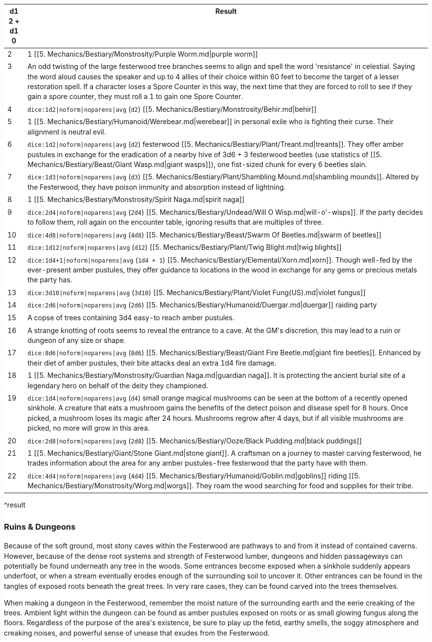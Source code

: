 | d12 + d10 | Result |
|-----------|--------|
| 2 | 1 [[5. Mechanics/Bestiary/Monstrosity/Purple Worm.md\|purple worm]] |
| 3 | An odd twisting of the large festerwood tree branches seems to align and spell the word 'resistance' in celestial. Saying the word aloud causes the speaker and up to 4 allies of their choice within 60 feet to become the target of a lesser restoration spell. If a character loses a Spore Counter in this way, the next time that they are forced to roll to see if they gain a spore counter, they must roll a 1 to gain one Spore Counter. |
| 4 | `dice:1d2\|noform\|noparens\|avg` (`d2`) [[5. Mechanics/Bestiary/Monstrosity/Behir.md\|behir]] |
| 5 | 1 [[5. Mechanics/Bestiary/Humanoid/Werebear.md\|werebear]] in personal exile who is fighting their curse. Their alignment is neutral evil. |
| 6 | `dice:1d2\|noform\|noparens\|avg` (`d2`) festerwood [[5. Mechanics/Bestiary/Plant/Treant.md\|treants]]. They offer amber pustules in exchange for the eradication of a nearby hive of 3d6 + 3 festerwood beetles (use statistics of [[5. Mechanics/Bestiary/Beast/Giant Wasp.md\|giant wasps]]), one fist-sized chunk for every 6 beetles slain. |
| 7 | `dice:1d3\|noform\|noparens\|avg` (`d3`) [[5. Mechanics/Bestiary/Plant/Shambling Mound.md\|shambling mounds]]. Altered by the Festerwood, they have poison immunity and absorption instead of lightning. |
| 8 | 1 [[5. Mechanics/Bestiary/Monstrosity/Spirit Naga.md\|spirit naga]] |
| 9 | `dice:2d4\|noform\|noparens\|avg` (`2d4`) [[5. Mechanics/Bestiary/Undead/Will O Wisp.md\|will-o'-wisps]]. If the party decides to follow them, roll again on the encounter table, ignoring results that are multiples of three. |
| 10 | `dice:4d8\|noform\|noparens\|avg` (`4d8`) [[5. Mechanics/Bestiary/Beast/Swarm Of Beetles.md\|swarm of beetles]] |
| 11 | `dice:1d12\|noform\|noparens\|avg` (`d12`) [[5. Mechanics/Bestiary/Plant/Twig Blight.md\|twig blights]] |
| 12 | `dice:1d4+1\|noform\|noparens\|avg` (`1d4 + 1`) [[5. Mechanics/Bestiary/Elemental/Xorn.md\|xorn]]. Though well-fed by the ever-present amber pustules, they offer guidance to locations in the wood in exchange for any gems or precious metals the party has. |
| 13 | `dice:3d10\|noform\|noparens\|avg` (`3d10`) [[5. Mechanics/Bestiary/Plant/Violet Fung(US).md\|violet fungus]] |
| 14 | `dice:2d6\|noform\|noparens\|avg` (`2d6`) [[5. Mechanics/Bestiary/Humanoid/Duergar.md\|duergar]] raiding party |
| 15 | A copse of trees containing 3d4 easy-to reach amber pustules. |
| 16 | A strange knotting of roots seems to reveal the entrance to a cave. At the GM's discretion, this may lead to a ruin or dungeon of any size or shape. |
| 17 | `dice:8d6\|noform\|noparens\|avg` (`8d6`) [[5. Mechanics/Bestiary/Beast/Giant Fire Beetle.md\|giant fire beetles]]. Enhanced by their diet of amber pustules, their bite attacks deal an extra 1d4 fire damage. |
| 18 | 1 [[5. Mechanics/Bestiary/Monstrosity/Guardian Naga.md\|guardian naga]]. It is protecting the ancient burial site of a legendary hero on behalf of the deity they championed. |
| 19 | `dice:1d4\|noform\|noparens\|avg` (`d4`) small orange magical mushrooms can be seen at the bottom of a recently opened sinkhole. A creature that eats a mushroom gains the benefits of the detect poison and disease spell for 8 hours. Once picked, a mushroom loses its magic after 24 hours. Mushrooms regrow after 4 days, but if all visible mushrooms are picked, no more will grow in this area. |
| 20 | `dice:2d8\|noform\|noparens\|avg` (`2d8`) [[5. Mechanics/Bestiary/Ooze/Black Pudding.md\|black puddings]] |
| 21 | 1 [[5. Mechanics/Bestiary/Giant/Stone Giant.md\|stone giant]]. A craftsman on a journey to master carving festerwood, he trades information about the area for any amber pustules-free festerwood that the party have with them. |
| 22 | `dice:4d4\|noform\|noparens\|avg` (`4d4`) [[5. Mechanics/Bestiary/Humanoid/Goblin.md\|goblins]] riding [[5. Mechanics/Bestiary/Monstrosity/Worg.md\|worgs]]. They roam the wood searching for food and supplies for their tribe. |
^result

### Ruins & Dungeons

Because of the soft ground, most stony caves within the Festerwood are pathways to and from it instead of contained caverns. However, because of the dense root systems and strength of Festerwood lumber, dungeons and hidden passageways can potentially be found underneath any tree in the woods. Some entrances become exposed when a sinkhole suddenly appears underfoot, or when a stream eventually erodes enough of the surrounding soil to uncover it. Other entrances can be found in the tangles of exposed roots beneath the great trees. In very rare cases, they can be found carved into the trees themselves.

When making a dungeon in the Festerwood, remember the moist nature of the surrounding earth and the eerie creaking of the trees. Ambient light within the dungeon can be found as amber pustules exposed on roots or as small glowing fungus along the floors. Regardless of the purpose of the area's existence, be sure to play up the fetid, earthy smells, the soggy atmosphere and creaking noises, and powerful sense of unease that exudes from the Festerwood.
